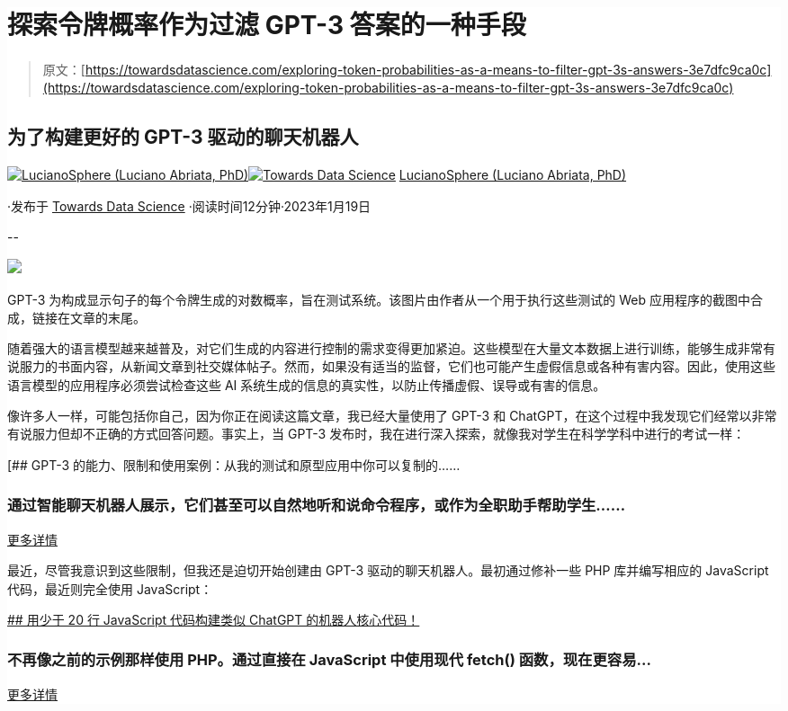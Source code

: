 # 探索令牌概率作为过滤 GPT-3 答案的一种手段

> 原文：[https://towardsdatascience.com/exploring-token-probabilities-as-a-means-to-filter-gpt-3s-answers-3e7dfc9ca0c](https://towardsdatascience.com/exploring-token-probabilities-as-a-means-to-filter-gpt-3s-answers-3e7dfc9ca0c)

## 为了构建更好的 GPT-3 驱动的聊天机器人

[](https://lucianosphere.medium.com/?source=post_page-----3e7dfc9ca0c--------------------------------)[![LucianoSphere (Luciano Abriata, PhD)](../Images/a8ae3085d094749bbdd1169cca672b86.png)](https://lucianosphere.medium.com/?source=post_page-----3e7dfc9ca0c--------------------------------)[](https://towardsdatascience.com/?source=post_page-----3e7dfc9ca0c--------------------------------)[![Towards Data Science](../Images/a6ff2676ffcc0c7aad8aaf1d79379785.png)](https://towardsdatascience.com/?source=post_page-----3e7dfc9ca0c--------------------------------) [LucianoSphere (Luciano Abriata, PhD)](https://lucianosphere.medium.com/?source=post_page-----3e7dfc9ca0c--------------------------------)

·发布于 [Towards Data Science](https://towardsdatascience.com/?source=post_page-----3e7dfc9ca0c--------------------------------) ·阅读时间12分钟·2023年1月19日

--

![](../Images/9db8b157fe2ab50887c47f5f7f1ac837.png)

GPT-3 为构成显示句子的每个令牌生成的对数概率，旨在测试系统。该图片由作者从一个用于执行这些测试的 Web 应用程序的截图中合成，链接在文章的末尾。

随着强大的语言模型越来越普及，对它们生成的内容进行控制的需求变得更加紧迫。这些模型在大量文本数据上进行训练，能够生成非常有说服力的书面内容，从新闻文章到社交媒体帖子。然而，如果没有适当的监督，它们也可能产生虚假信息或各种有害内容。因此，使用这些语言模型的应用程序必须尝试检查这些 AI 系统生成的信息的真实性，以防止传播虚假、误导或有害的信息。

像许多人一样，可能包括你自己，因为你正在阅读这篇文章，我已经大量使用了 GPT-3 和 ChatGPT，在这个过程中我发现它们经常以非常有说服力但却不正确的方式回答问题。事实上，当 GPT-3 发布时，我在进行深入探索，就像我对学生在科学学科中进行的考试一样：

[](https://pub.towardsai.net/power-limitations-and-use-cases-of-gpt-3-from-my-tests-and-prototype-apps-you-can-replicate-right-89bfb40daf5e?source=post_page-----3e7dfc9ca0c--------------------------------) [## GPT-3 的能力、限制和使用案例：从我的测试和原型应用中你可以复制的……

### 通过智能聊天机器人展示，它们甚至可以自然地听和说命令程序，或作为全职助手帮助学生……

[更多详情](https://pub.towardsai.net/power-limitations-and-use-cases-of-gpt-3-from-my-tests-and-prototype-apps-you-can-replicate-right-89bfb40daf5e?source=post_page-----3e7dfc9ca0c--------------------------------)

最近，尽管我意识到这些限制，但我还是迫切开始创建由 GPT-3 驱动的聊天机器人。最初通过修补一些 PHP 库并编写相应的 JavaScript 代码，最近则完全使用 JavaScript：

[## 用少于 20 行 JavaScript 代码构建类似 ChatGPT 的机器人核心代码！](https://pub.towardsai.net/core-code-to-build-chatgpt-like-bots-in-20-lines-of-javascript-c2a506e5cc9a?source=post_page-----3e7dfc9ca0c--------------------------------)

### 不再像之前的示例那样使用 PHP。通过直接在 JavaScript 中使用现代 fetch() 函数，现在更容易...

[更多详情](https://pub.towardsai.net/core-code-to-build-chatgpt-like-bots-in-20-lines-of-javascript-c2a506e5cc9a?source=post_page-----3e7dfc9ca0c--------------------------------)
